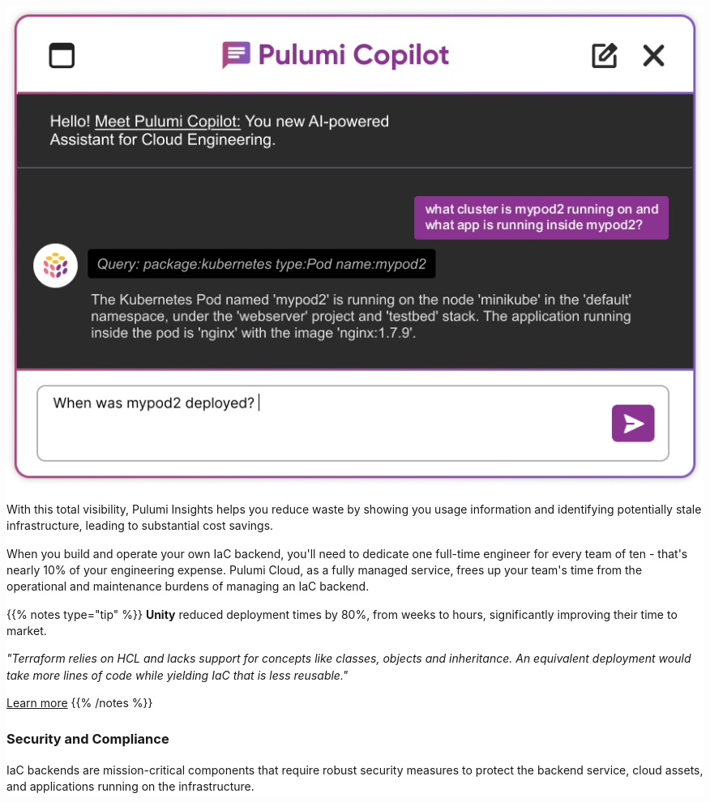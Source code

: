 ![Pulumi Copilot example prompt](copilot.png)

With this total visibility, Pulumi Insights helps you reduce waste by showing you usage information and identifying potentially stale infrastructure, leading to substantial cost savings.

When you build and operate your own IaC backend, you'll need to dedicate one full-time engineer for every team of ten - that's nearly 10% of your engineering expense. Pulumi Cloud, as a fully managed service, frees up your team's time from the operational and maintenance burdens of managing an IaC backend.

{{% notes type="tip" %}}
**Unity** reduced deployment times by 80%, from weeks to hours, significantly improving their time to market.

*"Terraform relies on HCL and lacks support for concepts like classes, objects and inheritance. An equivalent deployment would take more lines of code while yielding IaC that is less reusable."*  

[Learn more](/case-studies/unity/)
{{% /notes %}}

### Security and Compliance

IaC backends are mission-critical components that require robust security measures to protect the backend service, cloud assets, and applications running on the infrastructure.

